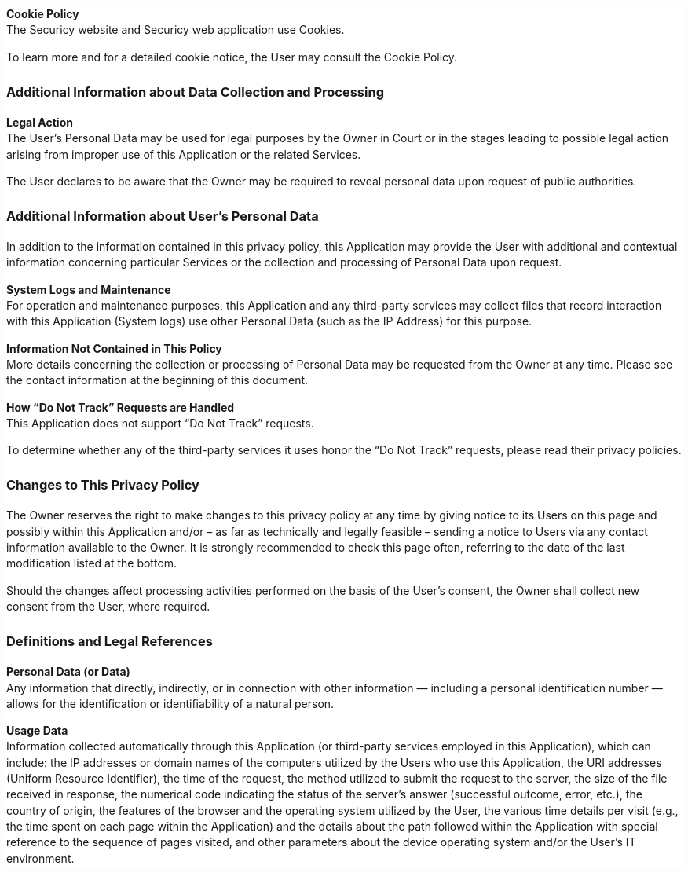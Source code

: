 **Cookie Policy**  
The Securicy website and Securicy web application use Cookies.

To learn more and for a detailed cookie notice, the User may consult the Cookie Policy.

### **Additional Information about Data Collection and Processing**

**Legal Action**  
The User’s Personal Data may be used for legal purposes by the Owner in Court or in the stages leading to possible legal action arising from improper use of this Application or the related Services.

The User declares to be aware that the Owner may be required to reveal personal data upon request of public authorities.

### **Additional Information about User’s Personal Data**

In addition to the information contained in this privacy policy, this Application may provide the User with additional and contextual information concerning particular Services or the collection and processing of Personal Data upon request.

**System Logs and Maintenance**  
For operation and maintenance purposes, this Application and any third-party services may collect files that record interaction with this Application (System logs) use other Personal Data (such as the IP Address) for this purpose.

**Information Not Contained in This Policy**  
More details concerning the collection or processing of Personal Data may be requested from the Owner at any time. Please see the contact information at the beginning of this document.

**How “Do Not Track” Requests are Handled**  
This Application does not support “Do Not Track” requests.

To determine whether any of the third-party services it uses honor the “Do Not Track” requests, please read their privacy policies.

### **Changes to This Privacy Policy**

The Owner reserves the right to make changes to this privacy policy at any time by giving notice to its Users on this page and possibly within this Application and/or – as far as technically and legally feasible – sending a notice to Users via any contact information available to the Owner. It is strongly recommended to check this page often, referring to the date of the last modification listed at the bottom.

Should the changes affect processing activities performed on the basis of the User’s consent, the Owner shall collect new consent from the User, where required.

### **Definitions and Legal References**

**Personal Data (or Data)**  
Any information that directly, indirectly, or in connection with other information — including a personal identification number — allows for the identification or identifiability of a natural person.

**Usage Data**  
Information collected automatically through this Application (or third-party services employed in this Application), which can include: the IP addresses or domain names of the computers utilized by the Users who use this Application, the URI addresses (Uniform Resource Identifier), the time of the request, the method utilized to submit the request to the server, the size of the file received in response, the numerical code indicating the status of the server’s answer (successful outcome, error, etc.), the country of origin, the features of the browser and the operating system utilized by the User, the various time details per visit (e.g., the time spent on each page within the Application) and the details about the path followed within the Application with special reference to the sequence of pages visited, and other parameters about the device operating system and/or the User’s IT environment.
